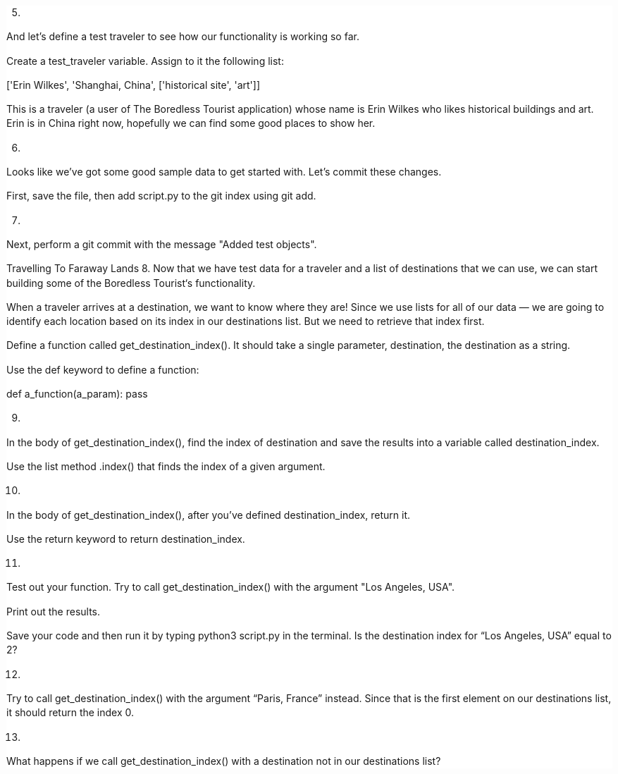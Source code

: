 5.
And let’s define a test traveler to see how our functionality is working so far.

Create a test_traveler variable. Assign to it the following list:

['Erin Wilkes', 'Shanghai, China', ['historical site', 'art']]

This is a traveler (a user of The Boredless Tourist application) whose name is Erin Wilkes who likes historical buildings and art. Erin is in China right now, hopefully we can find some good places to show her.

6.
Looks like we’ve got some good sample data to get started with. Let’s commit these changes.

First, save the file, then add script.py to the git index using git add.

7.
Next, perform a git commit with the message "Added test objects".

Travelling To Faraway Lands
8.
Now that we have test data for a traveler and a list of destinations that we can use, we can start building some of the Boredless Tourist‘s functionality.

When a traveler arrives at a destination, we want to know where they are! Since we use lists for all of our data — we are going to identify each location based on its index in our destinations list. But we need to retrieve that index first.

Define a function called get_destination_index(). It should take a single parameter, destination, the destination as a string.

Use the def keyword to define a function:

def a_function(a_param):
  pass

9.
In the body of get_destination_index(), find the index of destination and save the results into a variable called destination_index.

Use the list method .index() that finds the index of a given argument.

10.
In the body of get_destination_index(), after you’ve defined destination_index, return it.

Use the return keyword to return destination_index.

11.
Test out your function. Try to call get_destination_index() with the argument "Los Angeles, USA".

Print out the results.

Save your code and then run it by typing python3 script.py in the terminal. Is the destination index for “Los Angeles, USA” equal to 2?

12.
Try to call get_destination_index() with the argument “Paris, France” instead. Since that is the first element on our destinations list, it should return the index 0.

13.
What happens if we call get_destination_index() with a destination not in our destinations list?
